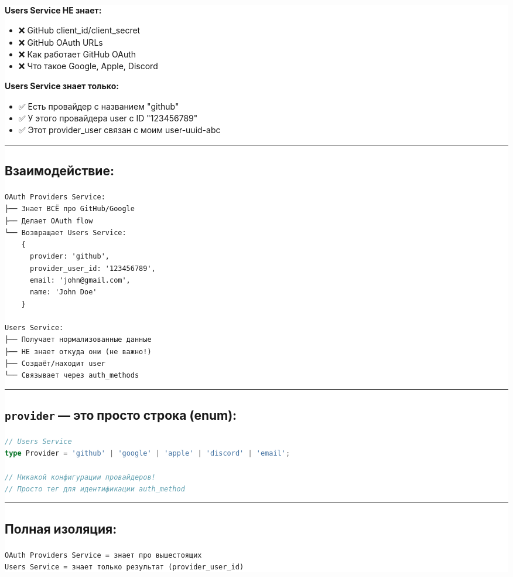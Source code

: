 **Users Service НЕ знает:**
- ❌ GitHub client_id/client_secret
- ❌ GitHub OAuth URLs
- ❌ Как работает GitHub OAuth
- ❌ Что такое Google, Apple, Discord

**Users Service знает только:**
- ✅ Есть провайдер с названием "github"
- ✅ У этого провайдера user с ID "123456789"
- ✅ Этот provider_user связан с моим user-uuid-abc

---

## Взаимодействие:

```
OAuth Providers Service:
├── Знает ВСЁ про GitHub/Google
├── Делает OAuth flow
└── Возвращает Users Service:
    {
      provider: 'github',
      provider_user_id: '123456789',
      email: 'john@gmail.com',
      name: 'John Doe'
    }

Users Service:
├── Получает нормализованные данные
├── НЕ знает откуда они (не важно!)
├── Создаёт/находит user
└── Связывает через auth_methods
```

---

## `provider` — это просто строка (enum):

```typescript
// Users Service
type Provider = 'github' | 'google' | 'apple' | 'discord' | 'email';

// Никакой конфигурации провайдеров!
// Просто тег для идентификации auth_method
```

---

## Полная изоляция:

```
OAuth Providers Service = знает про вышестоящих
Users Service = знает только результат (provider_user_id)
```
